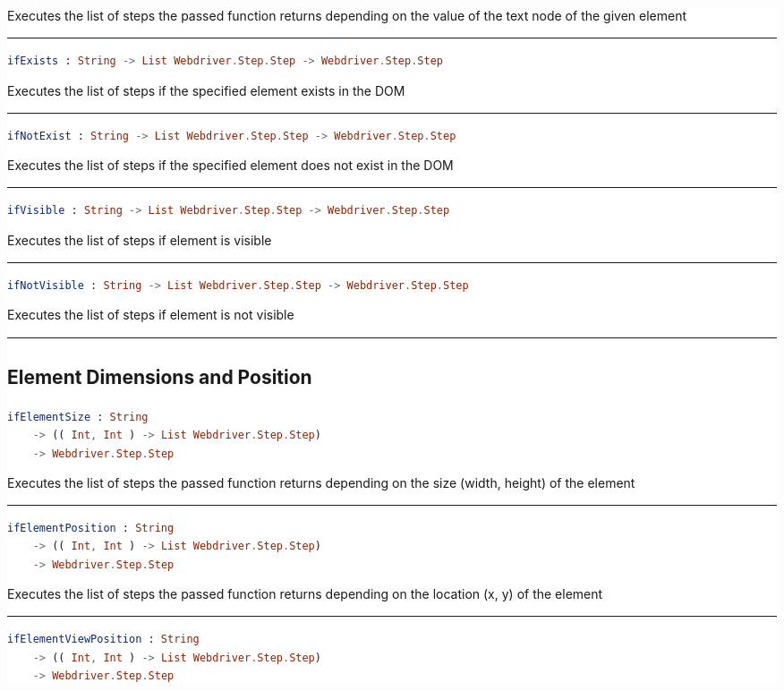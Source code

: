 Executes the list of steps the passed function returns depending
on the value of the text node of the given element

---
```elm
ifExists : String -> List Webdriver.Step.Step -> Webdriver.Step.Step
```

Executes the list of steps if the specified element exists in the DOM

---
```elm
ifNotExist : String -> List Webdriver.Step.Step -> Webdriver.Step.Step
```

Executes the list of steps if the specified element does not exist in the DOM

---
```elm
ifVisible : String -> List Webdriver.Step.Step -> Webdriver.Step.Step
```

Executes the list of steps if element is visible

---
```elm
ifNotVisible : String -> List Webdriver.Step.Step -> Webdriver.Step.Step
```

Executes the list of steps if element is not visible

---


## Element Dimensions and Position

```elm
ifElementSize : String
    -> (( Int, Int ) -> List Webdriver.Step.Step)
    -> Webdriver.Step.Step
```

Executes the list of steps the passed function returns depending
on the size (width, height) of the element

---
```elm
ifElementPosition : String
    -> (( Int, Int ) -> List Webdriver.Step.Step)
    -> Webdriver.Step.Step
```

Executes the list of steps the passed function returns depending
on the location (x, y) of the element

---
```elm
ifElementViewPosition : String
    -> (( Int, Int ) -> List Webdriver.Step.Step)
    -> Webdriver.Step.Step
```
